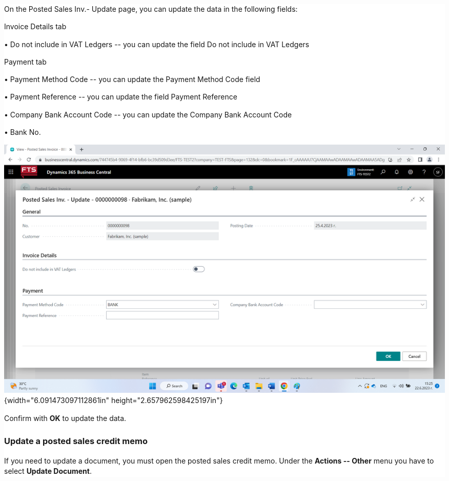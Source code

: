 On the Posted Sales Inv.- Update page, you can update the data in the
following fields:

Invoice Details tab

• Do not include in VAT Ledgers -- you can update the field Do not
include in VAT Ledgers

Payment tab

• Payment Method Code -- you can update the Payment Method Code field

• Payment Reference -- you can update the field Payment Reference

• Company Bank Account Code -- you can update the Company Bank Account
Code

• Bank No.

![](.\/media/image142.png){width="6.091473097112861in"
height="2.657962598425197in"}

Confirm with **OK** to update the data.

### Update a posted sales credit memo

If you need to update a document, you must open the posted sales credit
memo. Under the **Actions -- Other** menu you have to select **Update
Document**.
